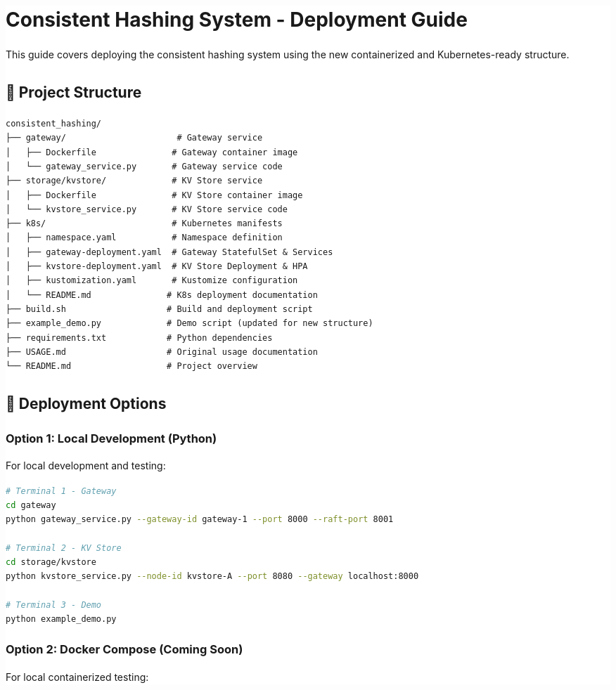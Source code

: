 # Consistent Hashing System - Deployment Guide

This guide covers deploying the consistent hashing system using the new containerized and Kubernetes-ready structure.

## 📁 Project Structure

```
consistent_hashing/
├── gateway/                      # Gateway service
│   ├── Dockerfile               # Gateway container image
│   └── gateway_service.py       # Gateway service code
├── storage/kvstore/             # KV Store service  
│   ├── Dockerfile               # KV Store container image
│   └── kvstore_service.py       # KV Store service code
├── k8s/                         # Kubernetes manifests
│   ├── namespace.yaml           # Namespace definition
│   ├── gateway-deployment.yaml  # Gateway StatefulSet & Services
│   ├── kvstore-deployment.yaml  # KV Store Deployment & HPA
│   ├── kustomization.yaml       # Kustomize configuration
│   └── README.md               # K8s deployment documentation
├── build.sh                    # Build and deployment script
├── example_demo.py             # Demo script (updated for new structure)
├── requirements.txt            # Python dependencies
├── USAGE.md                    # Original usage documentation
└── README.md                   # Project overview
```

## 🚀 Deployment Options

### Option 1: Local Development (Python)

For local development and testing:

```bash
# Terminal 1 - Gateway
cd gateway
python gateway_service.py --gateway-id gateway-1 --port 8000 --raft-port 8001

# Terminal 2 - KV Store
cd storage/kvstore  
python kvstore_service.py --node-id kvstore-A --port 8080 --gateway localhost:8000

# Terminal 3 - Demo
python example_demo.py
```

### Option 2: Docker Compose (Coming Soon)

For local containerized testing:
